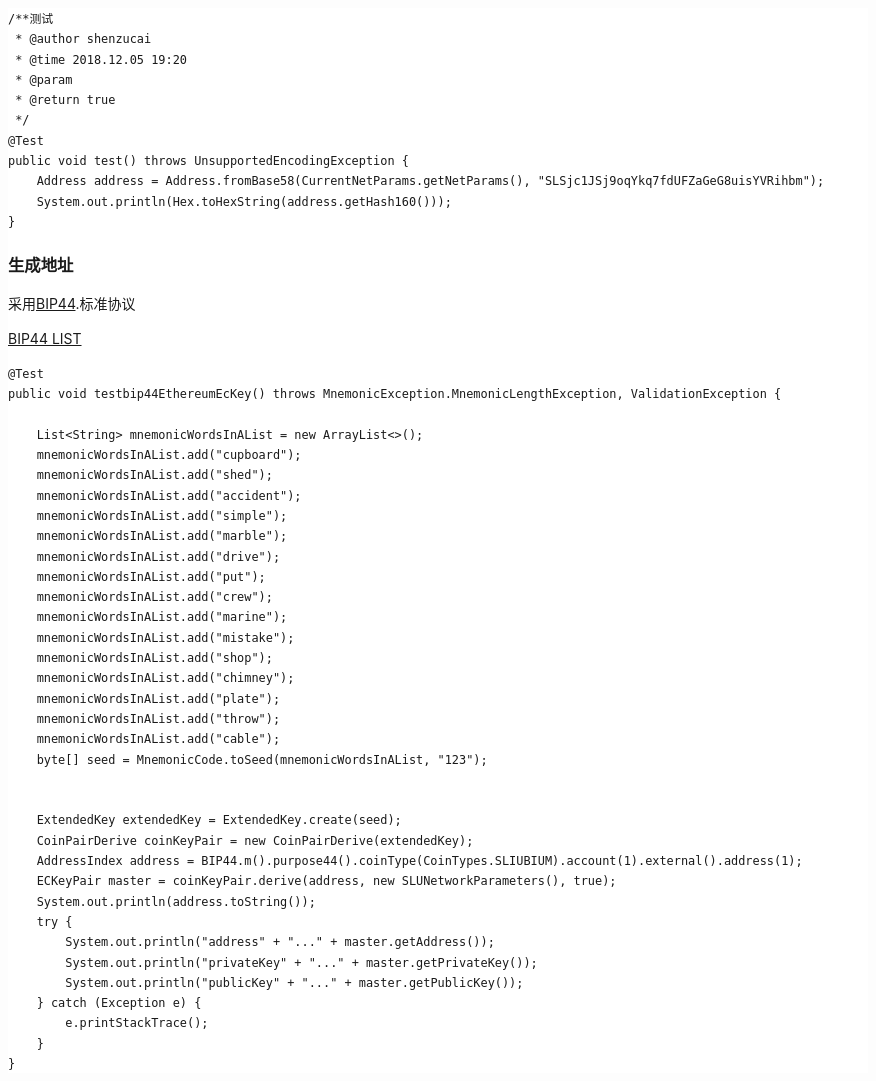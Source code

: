 
    /**测试
     * @author shenzucai
     * @time 2018.12.05 19:20
     * @param
     * @return true
     */
    @Test
    public void test() throws UnsupportedEncodingException {
        Address address = Address.fromBase58(CurrentNetParams.getNetParams(), "SLSjc1JSj9oqYkq7fdUFZaGeG8uisYVRihbm");
        System.out.println(Hex.toHexString(address.getHash160()));
    }
    
### 生成地址

采用[BIP44](https://github.com/bitcoin/bips/blob/master/bip-0044.mediawiki).标准协议

[BIP44 LIST](https://github.com/satoshilabs/slips/blob/master/slip-0044.md)

    @Test
    public void testbip44EthereumEcKey() throws MnemonicException.MnemonicLengthException, ValidationException {

        List<String> mnemonicWordsInAList = new ArrayList<>();
        mnemonicWordsInAList.add("cupboard");
        mnemonicWordsInAList.add("shed");
        mnemonicWordsInAList.add("accident");
        mnemonicWordsInAList.add("simple");
        mnemonicWordsInAList.add("marble");
        mnemonicWordsInAList.add("drive");
        mnemonicWordsInAList.add("put");
        mnemonicWordsInAList.add("crew");
        mnemonicWordsInAList.add("marine");
        mnemonicWordsInAList.add("mistake");
        mnemonicWordsInAList.add("shop");
        mnemonicWordsInAList.add("chimney");
        mnemonicWordsInAList.add("plate");
        mnemonicWordsInAList.add("throw");
        mnemonicWordsInAList.add("cable");
        byte[] seed = MnemonicCode.toSeed(mnemonicWordsInAList, "123");


        ExtendedKey extendedKey = ExtendedKey.create(seed);
        CoinPairDerive coinKeyPair = new CoinPairDerive(extendedKey);
        AddressIndex address = BIP44.m().purpose44().coinType(CoinTypes.SLIUBIUM).account(1).external().address(1);
        ECKeyPair master = coinKeyPair.derive(address, new SLUNetworkParameters(), true);
        System.out.println(address.toString());
        try {
            System.out.println("address" + "..." + master.getAddress());
            System.out.println("privateKey" + "..." + master.getPrivateKey());
            System.out.println("publicKey" + "..." + master.getPublicKey());
        } catch (Exception e) {
            e.printStackTrace();
        }
    }
